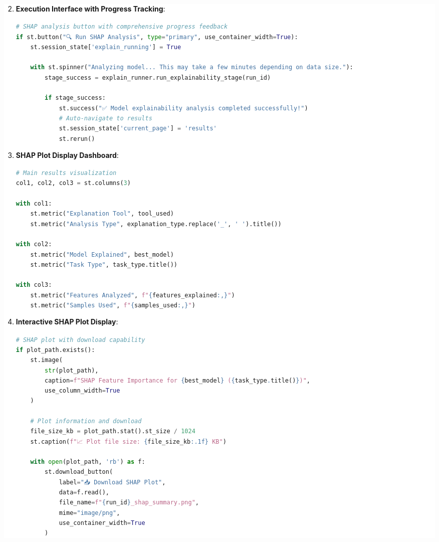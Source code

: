2. **Execution Interface with Progress Tracking**:
   ```python
   # SHAP analysis button with comprehensive progress feedback
   if st.button("🔍 Run SHAP Analysis", type="primary", use_container_width=True):
       st.session_state['explain_running'] = True
       
       with st.spinner("Analyzing model... This may take a few minutes depending on data size."):
           stage_success = explain_runner.run_explainability_stage(run_id)
           
           if stage_success:
               st.success("✅ Model explainability analysis completed successfully!")
               # Auto-navigate to results
               st.session_state['current_page'] = 'results'
               st.rerun()
   ```

3. **SHAP Plot Display Dashboard**:
   ```python
   # Main results visualization
   col1, col2, col3 = st.columns(3)
   
   with col1:
       st.metric("Explanation Tool", tool_used)
       st.metric("Analysis Type", explanation_type.replace('_', ' ').title())
   
   with col2:
       st.metric("Model Explained", best_model)
       st.metric("Task Type", task_type.title())
   
   with col3:
       st.metric("Features Analyzed", f"{features_explained:,}")
       st.metric("Samples Used", f"{samples_used:,}")
   ```

4. **Interactive SHAP Plot Display**:
   ```python
   # SHAP plot with download capability
   if plot_path.exists():
       st.image(
           str(plot_path), 
           caption=f"SHAP Feature Importance for {best_model} ({task_type.title()})",
           use_column_width=True
       )
       
       # Plot information and download
       file_size_kb = plot_path.stat().st_size / 1024
       st.caption(f"📈 Plot file size: {file_size_kb:.1f} KB")
       
       with open(plot_path, 'rb') as f:
           st.download_button(
               label="📥 Download SHAP Plot",
               data=f.read(),
               file_name=f"{run_id}_shap_summary.png",
               mime="image/png",
               use_container_width=True
           )
   ```
